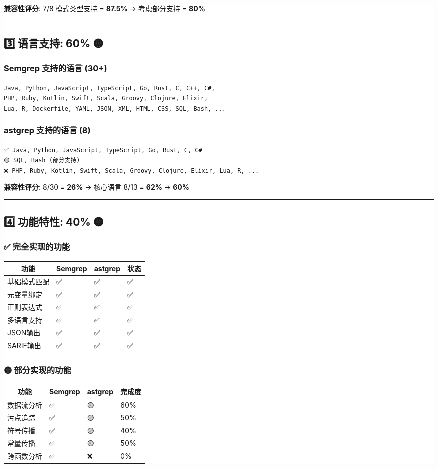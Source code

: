 **兼容性评分**: 7/8 模式类型支持 = **87.5%** → 考虑部分支持 = **80%**

---

## 3️⃣ 语言支持: 60% 🟡

### Semgrep 支持的语言 (30+)

```
Java, Python, JavaScript, TypeScript, Go, Rust, C, C++, C#, 
PHP, Ruby, Kotlin, Swift, Scala, Groovy, Clojure, Elixir, 
Lua, R, Dockerfile, YAML, JSON, XML, HTML, CSS, SQL, Bash, ...
```

### astgrep 支持的语言 (8)

```
✅ Java, Python, JavaScript, TypeScript, Go, Rust, C, C#
🟡 SQL, Bash (部分支持)
❌ PHP, Ruby, Kotlin, Swift, Scala, Groovy, Clojure, Elixir, Lua, R, ...
```

**兼容性评分**: 8/30 = **26%** → 核心语言 8/13 = **62%** → **60%**

---

## 4️⃣ 功能特性: 40% 🟡

### ✅ 完全实现的功能

| 功能 | Semgrep | astgrep | 状态 |
|------|---------|---------------|------|
| 基础模式匹配 | ✅ | ✅ | ✅ |
| 元变量绑定 | ✅ | ✅ | ✅ |
| 正则表达式 | ✅ | ✅ | ✅ |
| 多语言支持 | ✅ | ✅ | ✅ |
| JSON输出 | ✅ | ✅ | ✅ |
| SARIF输出 | ✅ | ✅ | ✅ |

### 🟡 部分实现的功能

| 功能 | Semgrep | astgrep | 完成度 |
|------|---------|---------------|--------|
| 数据流分析 | ✅ | 🟡 | 60% |
| 污点追踪 | ✅ | 🟡 | 50% |
| 符号传播 | ✅ | 🟡 | 40% |
| 常量传播 | ✅ | 🟡 | 50% |
| 跨函数分析 | ✅ | ❌ | 0% |
